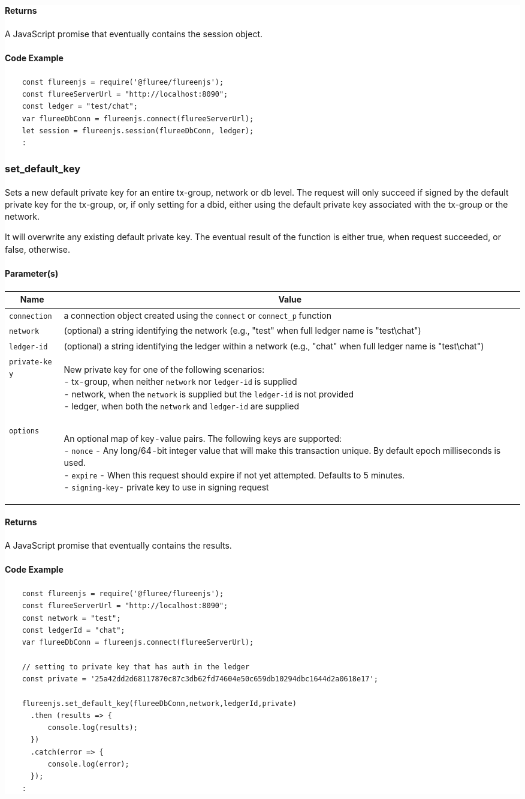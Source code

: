 #### Returns
A JavaScript promise that eventually contains the session object.

#### Code Example
```all
    const flureenjs = require('@fluree/flureenjs');
    const flureeServerUrl = "http://localhost:8090";
    const ledger = "test/chat";
    var flureeDbConn = flureenjs.connect(flureeServerUrl);
    let session = flureenjs.session(flureeDbConn, ledger);
    :
```


### **set_default_key**
Sets a new default private key for an entire tx-group, network or db level.
The request will only succeed if signed by the default private key for the tx-group,
or, if only setting for a dbid, either using the default private key associated with
the tx-group or the network.

It will overwrite any existing default private key. The eventual result of the function
is either true, when request succeeded, or false, otherwise.


#### Parameter(s)
Name | Value
-- | --
`connection` | a connection object created using the `connect` or `connect_p` function
`network` | (optional) a string identifying the network (e.g., "test" when full ledger name is "test\chat")
`ledger-id` | (optional) a string identifying the ledger within a network (e.g., "chat" when full ledger name is "test\chat")
`private-key` | <ul style="list-style-type:none; padding-left: 0;"><li>New private key for one of the following scenarios:</li><li>- tx-group, when neither `network` nor `ledger-id` is supplied</li><li>- network, when the `network` is supplied but the `ledger-id` is not provided</li><li>- ledger, when both the `network` and `ledger-id` are supplied</li></ul>
`options` | <ul style="list-style-type:none; padding-left: 0;"><li>An optional map of key-value pairs.  The following keys are supported:</li><li>- `nonce` - Any long/64-bit integer value that will make this transaction unique.  By default epoch milliseconds is used.</li><li>- `expire` - When this request should expire if not yet attempted. Defaults to 5 minutes.</li><li>- `signing-key`- private key to use in signing request</li></ul>

#### Returns
A JavaScript promise that eventually contains the results.

#### Code Example
```all
    const flureenjs = require('@fluree/flureenjs');
    const flureeServerUrl = "http://localhost:8090";
    const network = "test";
    const ledgerId = "chat";
    var flureeDbConn = flureenjs.connect(flureeServerUrl);

    // setting to private key that has auth in the ledger
    const private = '25a42dd2d68117870c87c3db62fd74604e50c659db10294dbc1644d2a0618e17'; 

    flureenjs.set_default_key(flureeDbConn,network,ledgerId,private)
      .then (results => {
          console.log(results);
      }) 
      .catch(error => {
          console.log(error);
      });
    :
```
